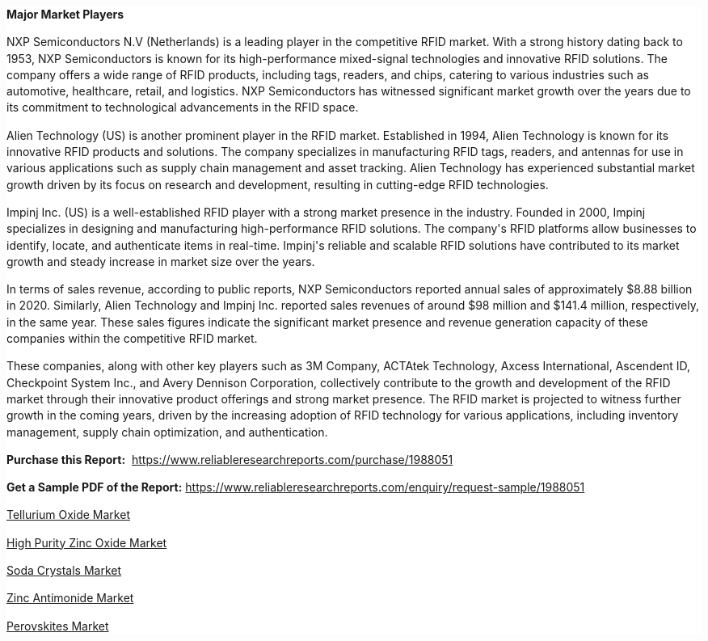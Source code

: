 <p><strong>Major Market Players</strong></p>
<p><p>NXP Semiconductors N.V (Netherlands) is a leading player in the competitive RFID market. With a strong history dating back to 1953, NXP Semiconductors is known for its high-performance mixed-signal technologies and innovative RFID solutions. The company offers a wide range of RFID products, including tags, readers, and chips, catering to various industries such as automotive, healthcare, retail, and logistics. NXP Semiconductors has witnessed significant market growth over the years due to its commitment to technological advancements in the RFID space.</p><p>Alien Technology (US) is another prominent player in the RFID market. Established in 1994, Alien Technology is known for its innovative RFID products and solutions. The company specializes in manufacturing RFID tags, readers, and antennas for use in various applications such as supply chain management and asset tracking. Alien Technology has experienced substantial market growth driven by its focus on research and development, resulting in cutting-edge RFID technologies.</p><p>Impinj Inc. (US) is a well-established RFID player with a strong market presence in the industry. Founded in 2000, Impinj specializes in designing and manufacturing high-performance RFID solutions. The company's RFID platforms allow businesses to identify, locate, and authenticate items in real-time. Impinj's reliable and scalable RFID solutions have contributed to its market growth and steady increase in market size over the years.</p><p>In terms of sales revenue, according to public reports, NXP Semiconductors reported annual sales of approximately $8.88 billion in 2020. Similarly, Alien Technology and Impinj Inc. reported sales revenues of around $98 million and $141.4 million, respectively, in the same year. These sales figures indicate the significant market presence and revenue generation capacity of these companies within the competitive RFID market.</p><p>These companies, along with other key players such as 3M Company, ACTAtek Technology, Axcess International, Ascendent ID, Checkpoint System Inc., and Avery Dennison Corporation, collectively contribute to the growth and development of the RFID market through their innovative product offerings and strong market presence. The RFID market is projected to witness further growth in the coming years, driven by the increasing adoption of RFID technology for various applications, including inventory management, supply chain optimization, and authentication.</p></p>
<p><strong>Purchase this Report:</strong>&nbsp;&nbsp;<a href="https://www.reliableresearchreports.com/purchase/1988051">https://www.reliableresearchreports.com/purchase/1988051</a></p>
<p></p>
<p><strong>Get a Sample PDF of the Report:</strong>&nbsp;<a href="https://www.reliableresearchreports.com/enquiry/request-sample/1988051">https://www.reliableresearchreports.com/enquiry/request-sample/1988051</a></p>
<p><p><a href="https://medium.com/@amaliarobel/tellurium-oxide-market-trends-forecast-and-competitive-analysis-to-2030-83c253ba8f5a">Tellurium Oxide Market</a></p><p><a href="https://medium.com/@maxinefeest1904/analyzing-high-purity-zinc-oxide-market-global-industry-perspective-and-forecast-2023-to-2030-0d5c09e87074">High Purity Zinc Oxide Market</a></p><p><a href="https://medium.com/@graycehuels/soda-crystals-market-research-report-its-history-and-forecast-2023-to-2030-052790a9b7ec">Soda Crystals Market</a></p><p><a href="https://medium.com/@cullenblick/zinc-antimonide-market-the-key-to-successful-business-strategy-forecast-till-2030-8660274960d3">Zinc Antimonide Market</a></p><p><a href="https://medium.com/@justicelang2023/analyzing-perovskites-market-global-industry-perspective-and-forecast-2023-to-2030-3f4ba999d4c0">Perovskites Market</a></p></p>